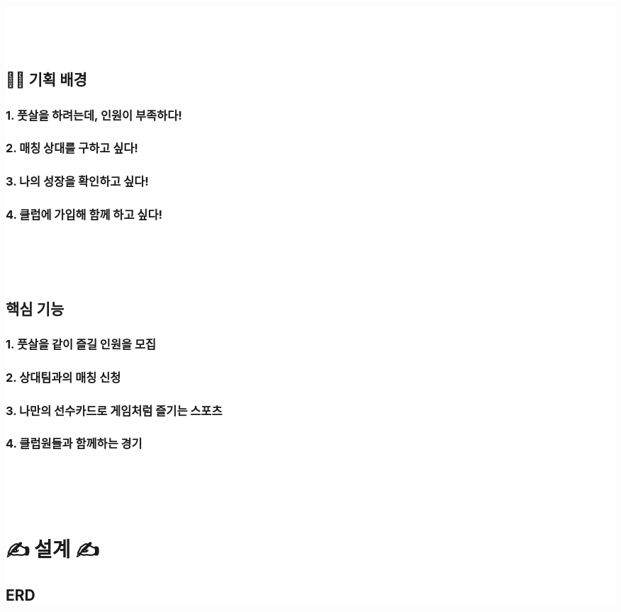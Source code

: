 </center>

<br/><br/><br/>

## 🙋‍♂️ 기획 배경

### 1. 풋살을 하려는데, 인원이 부족하다!

### 2. 매칭 상대를 구하고 싶다!

### 3. 나의 성장을 확인하고 싶다!

### 4. 클럽에 가입해 함께 하고 싶다!

<br/><br/><br/>

## 핵심 기능

### 1. 풋살을 같이 즐길 인원을 모집

### 2. 상대팀과의 매칭 신청

### 3. 나만의 선수카드로 게임처럼 즐기는 스포츠

### 4. 클럽원들과 함께하는 경기

<br/><br/><br/>

# ✍ 설계 ✍

## ERD
